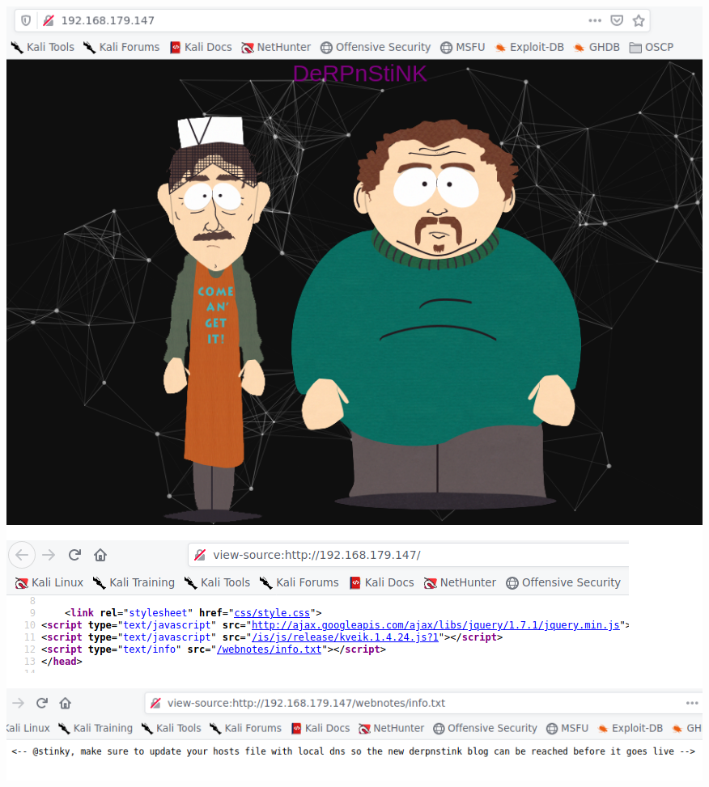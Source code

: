 ![](/assets/images/derpnstink/screenshot-1.png)

![](/assets/images/derpnstink/screenshot-2.png)

![](/assets/images/derpnstink/screenshot-3.png)
